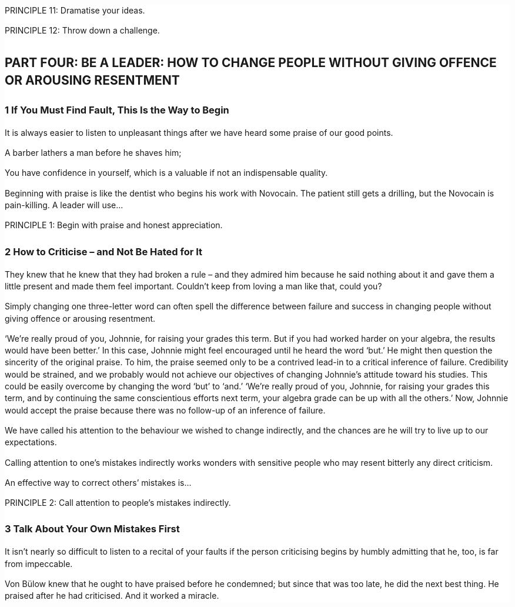 PRINCIPLE 11: Dramatise your ideas.

PRINCIPLE 12: Throw down a challenge.

## PART FOUR: BE A LEADER: HOW TO CHANGE PEOPLE WITHOUT GIVING OFFENCE OR AROUSING RESENTMENT

### 1 If You Must Find Fault, This Is the Way to Begin

It is always easier to listen to unpleasant things after we have heard some praise of our good points.

A barber lathers a man before he shaves him;

You have confidence in yourself, which is a valuable if not an indispensable quality.

Beginning with praise is like the dentist who begins his work with Novocain. The patient still gets a drilling, but the Novocain is pain-killing. A leader will use...

PRINCIPLE 1: Begin with praise and honest appreciation.

### 2 How to Criticise – and Not Be Hated for It

They knew that he knew that they had broken a rule – and they admired him because he said nothing about it and gave them a little present and made them feel important. Couldn’t keep from loving a man like that, could you?

Simply changing one three-letter word can often spell the difference between failure and success in changing people without giving offence or arousing resentment.

‘We’re really proud of you, Johnnie, for raising your grades this term. But if you had worked harder on your algebra, the results would have been better.’ In this case, Johnnie might feel encouraged until he heard the word ‘but.’ He might then question the sincerity of the original praise. To him, the praise seemed only to be a contrived lead-in to a critical inference of failure. Credibility would be strained, and we probably would not achieve our objectives of changing Johnnie’s attitude toward his studies. This could be easily overcome by changing the word ‘but’ to ‘and.’ ‘We’re really proud of you, Johnnie, for raising your grades this term, and by continuing the same conscientious efforts next term, your algebra grade can be up with all the others.’ Now, Johnnie would accept the praise because there was no follow-up of an inference of failure.

We have called his attention to the behaviour we wished to change indirectly, and the chances are he will try to live up to our expectations.

Calling attention to one’s mistakes indirectly works wonders with sensitive people who may resent bitterly any direct criticism.

An effective way to correct others’ mistakes is...

PRINCIPLE 2: Call attention to people’s mistakes indirectly.

### 3 Talk About Your Own Mistakes First

It isn’t nearly so difficult to listen to a recital of your faults if the person criticising begins by humbly admitting that he, too, is far from impeccable.

Von Bülow knew that he ought to have praised before he condemned; but since that was too late, he did the next best thing. He praised after he had criticised. And it worked a miracle.
